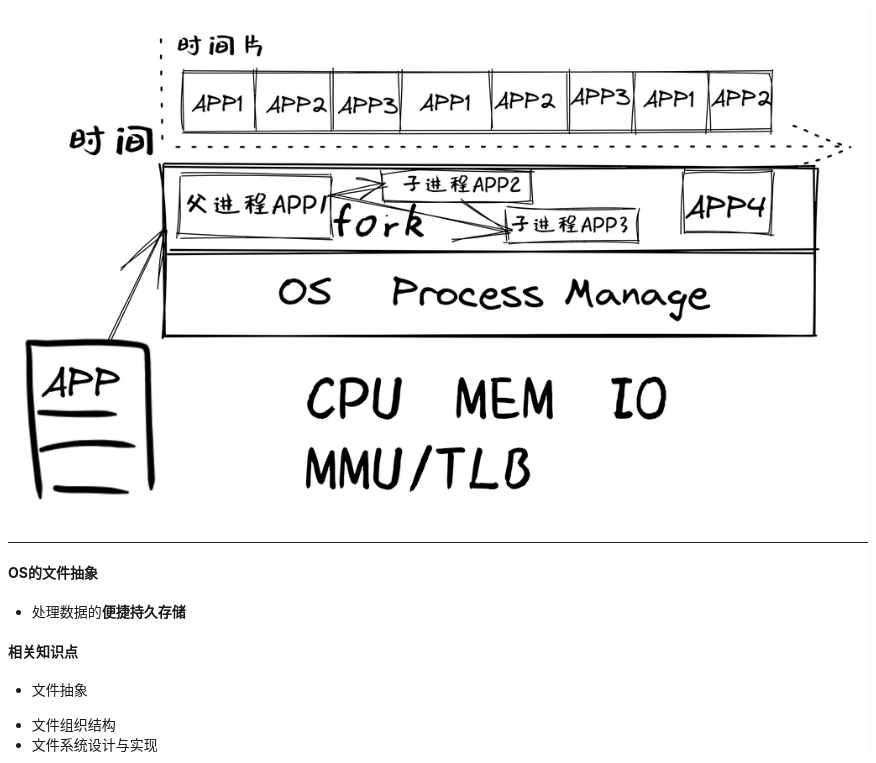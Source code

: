 ![bg right:62% 100%](figs/process-os.png)

---

#### OS的文件抽象

- 处理数据的**便捷持久存储**

#### 相关知识点

- 文件抽象
* 文件组织结构
* 文件系统设计与实现
